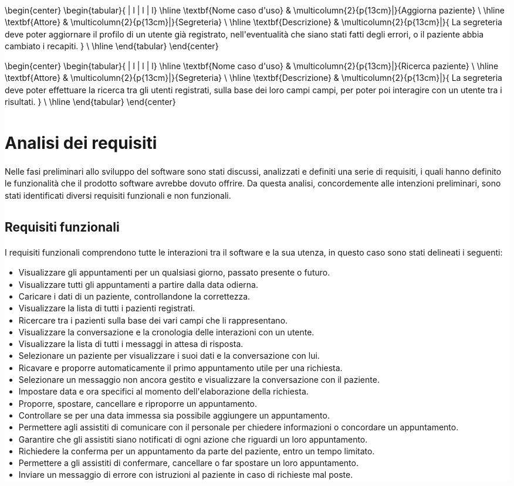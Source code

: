 
\begin{center}
    \begin{tabular}{ | l | l | l}
    \hline
    \textbf{Nome caso d'uso} &  \multicolumn{2}{p{13cm}|}{Aggiorna paziente} 
    \\ \hline
    \textbf{Attore} &           \multicolumn{2}{p{13cm}|}{Segreteria} 
    \\ \hline
    \textbf{Descrizione} &      \multicolumn{2}{p{13cm}|}{
       La segreteria deve poter aggiornare il profilo di un utente già registrato, nell'eventualità che siano stati fatti degli errori, o il paziente abbia cambiato i recapiti.
    } 
    \\ \hline
    \end{tabular}
\end{center}


\begin{center}
    \begin{tabular}{ | l | l | l}
    \hline
    \textbf{Nome caso d'uso} &  \multicolumn{2}{p{13cm}|}{Ricerca paziente} 
    \\ \hline
    \textbf{Attore} &           \multicolumn{2}{p{13cm}|}{Segreteria} 
    \\ \hline
    \textbf{Descrizione} &      \multicolumn{2}{p{13cm}|}{
       La segreteria deve poter effettuare la ricerca tra gli utenti registrati, sulla base dei loro campi campi, per poter poi interagire con un utente tra i risultati.
    } 
    \\ \hline
    \end{tabular}
\end{center}


# Analisi dei requisiti

Nelle fasi preliminari allo sviluppo del software sono stati discussi, analizzati e definiti una serie di requisiti, i quali hanno definito le funzionalità che il prodotto software avrebbe dovuto offrire. Da questa analisi, concordemente alle intenzioni preliminari, sono stati identificati diversi requisiti funzionali e non funzionali.

## Requisiti funzionali

I requisiti funzionali comprendono tutte le interazioni tra il software e la sua utenza, in questo caso sono stati delineati i seguenti:

- Visualizzare gli appuntamenti per un qualsiasi giorno, passato presente o futuro.
- Visualizzare tutti gli appuntamenti a partire dalla data odierna.
- Caricare i dati di un paziente, controllandone la correttezza.
- Visualizzare la lista di tutti i pazienti registrati.
- Ricercare tra i pazienti sulla base dei vari campi che li rappresentano.
- Visualizzare la conversazione e la cronologia delle interazioni con un utente.
- Visualizzare la lista di tutti i messaggi in attesa di risposta.
- Selezionare un paziente per visualizzare i suoi dati e la conversazione con lui.
- Ricavare e proporre automaticamente il primo appuntamento utile per una richiesta.
- Selezionare un messaggio non ancora gestito e visualizzare la conversazione con il paziente.
- Impostare data e ora specifici al momento dell'elaborazione della richiesta.
- Proporre, spostare, cancellare e riproporre un appuntamento.
- Controllare se per una data immessa sia possibile aggiungere un appuntamento.
- Permettere agli assistiti di comunicare con il personale per chiedere informazioni o concordare un appuntamento.
- Garantire che gli assistiti siano notificati di ogni azione che riguardi un loro appuntamento.
- Richiedere la conferma per un appuntamento da parte del paziente, entro un tempo limitato.
- Permettere a gli assistiti di confermare, cancellare o far spostare un loro appuntamento.
- Inviare un messaggio di errore con istruzioni al paziente in caso di richieste mal poste.
